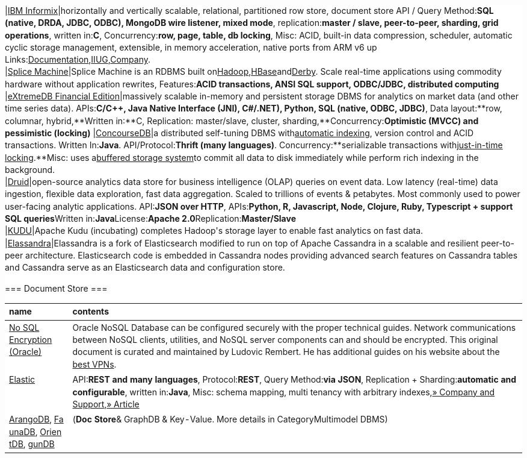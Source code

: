 |[IBM Informix](http://www-01.ibm.com/software/data/informix/)|horizontally and vertically scalable, relational, partitioned row store, document store API / Query Method:**SQL (native, DRDA, JDBC, ODBC), MongoDB wire listener, mixed mode**, replication:**master / slave, peer-to-peer, sharding, grid operations**, written in:**C**, Concurrency:**row, page, table, db locking**, Misc: ACID, built-in data compression, scheduler, automatic cyclic storage management, extensible, in memory acceleration, native ports from ARM v6 up Links:<a href="http://www-01.ibm.com/support/knowledgecenter/SSGU8G_12.1.0/com.ibm.welcome.doc/welcome.htm" target="_blank" rel="noopener nofollow external noreferrer" data-wpel-link="external">Documentation</a>,<a href="http://www.iiug.com/" target="_blank" rel="noopener nofollow external noreferrer" data-wpel-link="external">IIUG</a>,<a href="http://www.ibm.com/" target="_blank" rel="noopener nofollow external noreferrer" data-wpel-link="external">Company</a>.  
|[Splice Machine](http://www.splicemachine.com/)|Splice Machine is an RDBMS built on<a href="http://hadoop.apache.org/" target="_blank" rel="noopener nofollow external noreferrer" data-wpel-link="external">Hadoop</a>,<a href="http://hbase.apache.org/" target="_blank" rel="noopener nofollow external noreferrer" data-wpel-link="external">HBase</a>and<a href="http://db.apache.org/derby/" target="_blank" rel="noopener nofollow external noreferrer" data-wpel-link="external">Derby</a>. Scale real-time applications using commodity hardware without application rewrites, Features:**ACID transactions, ANSI SQL support, ODBC/JDBC, distributed computing**  
|[eXtremeDB Financial Edition](http://financial.mcobject.com/)|massively scalable in-memory and persistent storage DBMS for analytics on market data (and other time series data). APIs:**C/C++, Java Native Interface (JNI), C#/.NET), Python, SQL (native, ODBC, JDBC)**, Data layout:**row, columnar, hybrid,**Written in:**C, Replication: master/slave, cluster, sharding,**Concurrency:**Optimistic (MVCC) and pessimistic (locking)**
|[ConcourseDB](http://concoursedb.com/)|a distributed self-tuning DBMS with<a href="http://concoursedb.com/blog/index-all-the-things/" target="_blank" rel="noopener nofollow external noreferrer" data-wpel-link="external">automatic indexing</a>, version control and ACID transactions. Written In:**Java**. API/Protocol:**Thrift (many languages)**. Concurrency:**serializable transactions with<a href="http://concoursedb.com/blog/just-in-time-locking/" target="_blank" rel="noopener nofollow external noreferrer" data-wpel-link="external">just-in-time locking</a>.**Misc: uses a<a href="http://concoursedb.com/guide/storage-model/" target="_blank" rel="noopener nofollow external noreferrer" data-wpel-link="external">buffered storage system</a>to commit all data to disk immediately while perform rich indexing in the background.  
|[Druid](http://druid.io/)|open-source analytics data store for business intelligence (OLAP) queries on event data. Low latency (real-time) data ingestion, flexible data exploration, fast data aggregation. Scaled to trillions of events &amp; petabytes. Most commonly used to power user-facing analytic applications. API:**JSON over HTTP**, APIs:**Python, R, Javascript, Node, Clojure, Ruby, Typescript + support SQL queries**Written in:**Java**License:**Apache 2.0**Replication:**Master/Slave**  
|[KUDU](http://getkudu.io/)|Apache Kudu (incubating) completes Hadoop's storage layer to enable fast analytics on fast data.  
|[Elassandra](https://github.com/vroyer/elassandra)|Elassandra is a fork of Elasticsearch modified to run on top of Apache Cassandra in a scalable and resilient peer-to-peer architecture. Elasticsearch code is embedded in Cassandra nodes providing advanced search features on Cassandra tables and Cassandra serve as an Elasticsearch data and configuration store.  

===  Document Store  ===

|name|contents|
|:----|:----|
|[No SQL Encryption (Oracle)](https://docs.oracle.com/database/nosql-12.1.3.5/SecurityGuide/introduction_security.html)|Oracle NoSQL Database can be configured securely with the proper technical guides. Network communications between NoSQL clients, utilities, and NoSQL server components can and should be encrypted. This original document is curated and maintained by Ludovic Rembert. He has additional guides on his website about the <a href="https://privacycanada.net/best-vpn/" target="_blank" rel="noopener nofollow external noreferrer" data-wpel-link="external">best VPNs</a>.
|[Elastic](http://www.elasticsearch.org/)|API:**REST and many languages**, Protocol:**REST**, Query Method:**via JSON**, Replication + Sharding:**automatic and configurable**, written in:**Java**, Misc: schema mapping, multi tenancy with arbitrary indexes,<a href="http://www.elasticsearch.com/" target="_blank" rel="noopener nofollow external noreferrer" data-wpel-link="external">&raquo; Company and Support</a>,<a href="https://www.found.no/foundation/elasticsearch-as-nosql/" target="_blank" rel="noopener nofollow external noreferrer" data-wpel-link="external">&raquo; Article</a>
|[ArangoDB</a>,&nbsp;<a href="https://fauna.com/" target="_blank" rel="noopener nofollow external noreferrer" data-wpel-link="external">FaunaDB</a>,&nbsp;<a href="http://orientdb.com/" target="_blank" rel="noopener nofollow external noreferrer" data-wpel-link="external">OrientDB</a>,&nbsp;<a href="http://gundb.io/" target="_blank" rel="noopener nofollow external noreferrer" data-wpel-link="external">gunDB](http://www.arangodb.com/)|(**Doc Store**&amp; GraphDB &amp; Key-Value. More details in CategoryMultimodel DBMS)